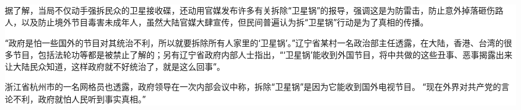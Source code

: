  <center>
  <div style="max-width: 632px;height:180px; display: none; text-align: center; margin: 0 auto; overflow: hidden;overflow-x: hidden;">
   <div id="taboola-midarticle-thumbnails" style="max-width: 632px;height:180px;overflow: hidden;overflow-x: hidden;">
   </div>
  </div>
  <div>
   <center>
    <div id="div-gpt-ad-1589559869784-0">
    </div>
   </center>
  </div>
 </center>
 <center>
  <ins class="adsbygoogle" data-ad-client="ca-pub-1276641434651360" data-ad-format="fluid" data-ad-layout="in-article" data-ad-slot="3646767294" style="display:block; text-align:center;">
  </ins>
 </center>
 <p>
  据了解，当局不仅动手强拆民众的卫星接收碟，还动用官媒发布许多有关拆除“卫星锅”的报导，强调这是为防雷击，防止意外掉落砸伤路人，以及防止境外节目毒害未成年人，虽然大陆官媒大肆宣传，但民间普遍认为拆“卫星锅”行动是为了真相的传播。
 </p>
 <center>
  <div style="max-width: 632px;height:180px; display: none; text-align: center; margin: 0 auto; overflow: hidden;overflow-x: hidden;">
   <div id="taboola-midarticle-thumbnails" style="max-width: 632px;height:180px;overflow: hidden;overflow-x: hidden;">
   </div>
  </div>
  <div>
   <center>
    <div id="div-gpt-ad-1589559869784-0">
    </div>
   </center>
  </div>
 </center>
 <p>
  “政府是怕一些国外的节目对其统治不利，所以就要拆除所有人家里的‘卫星锅’。”辽宁省某村一名政治部主任透露，在大陆，香港、台湾的很多节目，包括法轮功等都是被禁止了解的；另有辽宁省政府内部人士指出，“‘卫星锅’能收到外国节目，将中共做的这些丑事、恶事揭露出来让大陆民众知道，这样政府就不好统治了，就是这么回事”。
 </p>
 <center>
  <div style="max-width: 632px;height:180px; display: none; text-align: center; margin: 0 auto; overflow: hidden;overflow-x: hidden;">
   <div id="taboola-midarticle-thumbnails" style="max-width: 632px;height:180px;overflow: hidden;overflow-x: hidden;">
   </div>
  </div>
  <div>
   <center>
    <div id="div-gpt-ad-1589559869784-0">
    </div>
   </center>
  </div>
 </center>
 <p>
  浙江省杭州市的一名网格员也透露，政府领导在一次内部会议中称，拆除“卫星锅”是因为它能收到国外电视节目。 “现在外界对共产党的言论不利，政府就怕人民听到事实真相。”
 </p>
 <center>
  <div style="max-width: 632px;height:180px; display: none; text-align: center; margin: 0 auto; overflow: hidden;overflow-x: hidden;">
   <div id="taboola-midarticle-thumbnails" style="max-width: 632px;height:180px;overflow: hidden;overflow-x: hidden;">
   </div>